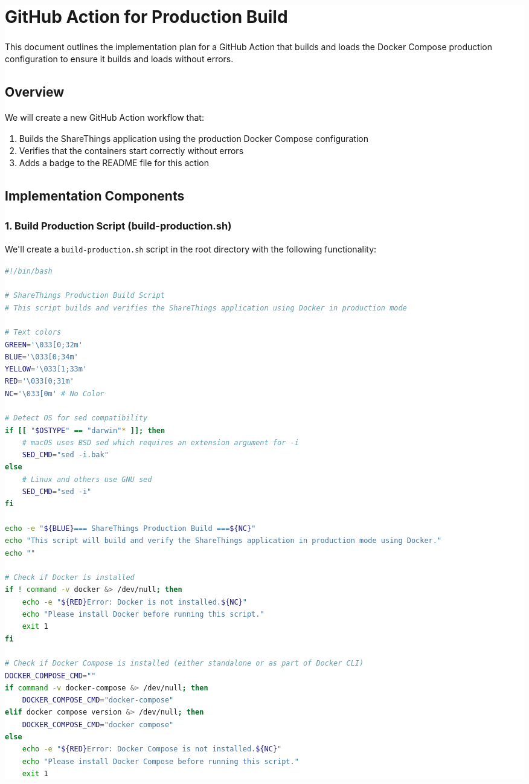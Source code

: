 # GitHub Action for Production Build

This document outlines the implementation plan for a GitHub Action that builds and loads the Docker Compose production configuration to ensure it builds and loads without errors.

## Overview

We will create a new GitHub Action workflow that:
1. Builds the ShareThings application using the production Docker Compose configuration
2. Verifies that the containers start correctly without errors
3. Adds a badge to the README file for this action

## Implementation Components

### 1. Build Production Script (build-production.sh)

We'll create a `build-production.sh` script in the root directory with the following functionality:

```bash
#!/bin/bash

# ShareThings Production Build Script
# This script builds and verifies the ShareThings application using Docker in production mode

# Text colors
GREEN='\033[0;32m'
BLUE='\033[0;34m'
YELLOW='\033[1;33m'
RED='\033[0;31m'
NC='\033[0m' # No Color

# Detect OS for sed compatibility
if [[ "$OSTYPE" == "darwin"* ]]; then
    # macOS uses BSD sed which requires an extension argument for -i
    SED_CMD="sed -i.bak"
else
    # Linux and others use GNU sed
    SED_CMD="sed -i"
fi

echo -e "${BLUE}=== ShareThings Production Build ===${NC}"
echo "This script will build and verify the ShareThings application in production mode using Docker."
echo ""

# Check if Docker is installed
if ! command -v docker &> /dev/null; then
    echo -e "${RED}Error: Docker is not installed.${NC}"
    echo "Please install Docker before running this script."
    exit 1
fi

# Check if Docker Compose is installed (either standalone or as part of Docker CLI)
DOCKER_COMPOSE_CMD=""
if command -v docker-compose &> /dev/null; then
    DOCKER_COMPOSE_CMD="docker-compose"
elif docker compose version &> /dev/null; then
    DOCKER_COMPOSE_CMD="docker compose"
else
    echo -e "${RED}Error: Docker Compose is not installed.${NC}"
    echo "Please install Docker Compose before running this script."
    exit 1
```